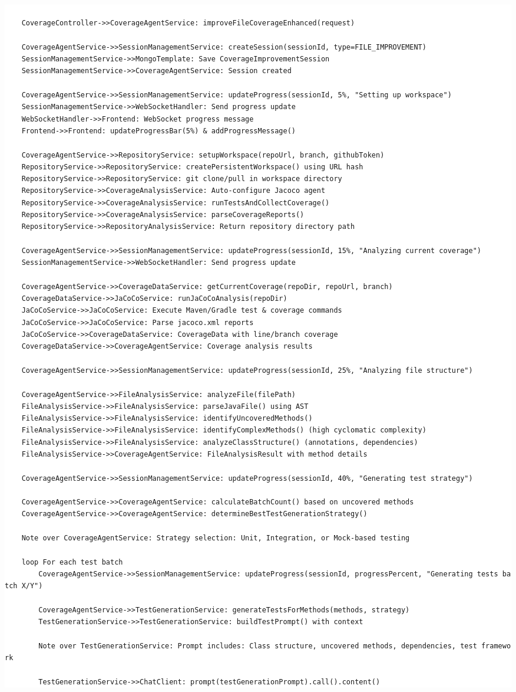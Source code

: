 ```mermaid
    
    CoverageController->>CoverageAgentService: improveFileCoverageEnhanced(request)
    
    CoverageAgentService->>SessionManagementService: createSession(sessionId, type=FILE_IMPROVEMENT)
    SessionManagementService->>MongoTemplate: Save CoverageImprovementSession
    SessionManagementService->>CoverageAgentService: Session created
    
    CoverageAgentService->>SessionManagementService: updateProgress(sessionId, 5%, "Setting up workspace")
    SessionManagementService->>WebSocketHandler: Send progress update
    WebSocketHandler->>Frontend: WebSocket progress message
    Frontend->>Frontend: updateProgressBar(5%) & addProgressMessage()
    
    CoverageAgentService->>RepositoryService: setupWorkspace(repoUrl, branch, githubToken)
    RepositoryService->>RepositoryService: createPersistentWorkspace() using URL hash
    RepositoryService->>RepositoryService: git clone/pull in workspace directory
    RepositoryService->>CoverageAnalysisService: Auto-configure Jacoco agent
    RepositoryService->>CoverageAnalysisService: runTestsAndCollectCoverage()
    RepositoryService->>CoverageAnalysisService: parseCoverageReports()
    RepositoryService->>RepositoryAnalysisService: Return repository directory path
    
    CoverageAgentService->>SessionManagementService: updateProgress(sessionId, 15%, "Analyzing current coverage")
    SessionManagementService->>WebSocketHandler: Send progress update
    
    CoverageAgentService->>CoverageDataService: getCurrentCoverage(repoDir, repoUrl, branch)
    CoverageDataService->>JaCoCoService: runJaCoCoAnalysis(repoDir)
    JaCoCoService->>JaCoCoService: Execute Maven/Gradle test & coverage commands
    JaCoCoService->>JaCoCoService: Parse jacoco.xml reports
    JaCoCoService->>CoverageDataService: CoverageData with line/branch coverage
    CoverageDataService->>CoverageAgentService: Coverage analysis results
    
    CoverageAgentService->>SessionManagementService: updateProgress(sessionId, 25%, "Analyzing file structure")
    
    CoverageAgentService->>FileAnalysisService: analyzeFile(filePath)
    FileAnalysisService->>FileAnalysisService: parseJavaFile() using AST
    FileAnalysisService->>FileAnalysisService: identifyUncoveredMethods()
    FileAnalysisService->>FileAnalysisService: identifyComplexMethods() (high cyclomatic complexity)
    FileAnalysisService->>FileAnalysisService: analyzeClassStructure() (annotations, dependencies)
    FileAnalysisService->>CoverageAgentService: FileAnalysisResult with method details
    
    CoverageAgentService->>SessionManagementService: updateProgress(sessionId, 40%, "Generating test strategy")
    
    CoverageAgentService->>CoverageAgentService: calculateBatchCount() based on uncovered methods
    CoverageAgentService->>CoverageAgentService: determineBestTestGenerationStrategy()
    
    Note over CoverageAgentService: Strategy selection: Unit, Integration, or Mock-based testing
    
    loop For each test batch
        CoverageAgentService->>SessionManagementService: updateProgress(sessionId, progressPercent, "Generating tests batch X/Y")
        
        CoverageAgentService->>TestGenerationService: generateTestsForMethods(methods, strategy)
        TestGenerationService->>TestGenerationService: buildTestPrompt() with context
        
        Note over TestGenerationService: Prompt includes: Class structure, uncovered methods, dependencies, test framework
        
        TestGenerationService->>ChatClient: prompt(testGenerationPrompt).call().content()
```